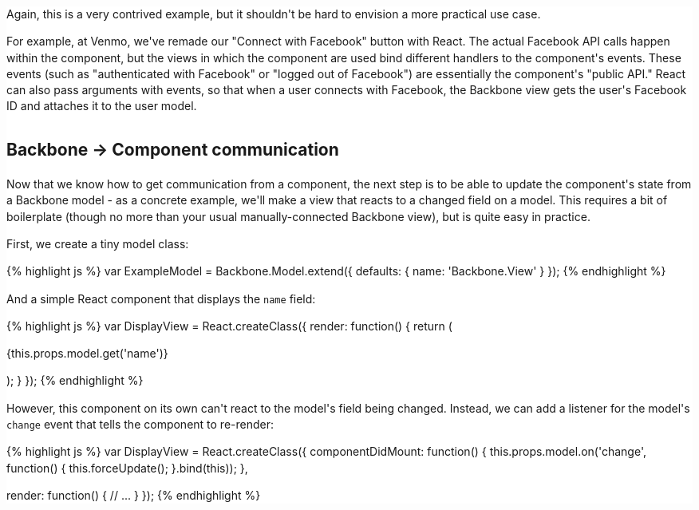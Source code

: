 Again, this is a very contrived example, but it shouldn't be hard to envision a more practical use case.

For example, at Venmo, we've remade our "Connect with Facebook" button with React. The actual Facebook API calls happen within the component, but the views in which the component are used bind different handlers to the component's events. These events (such as "authenticated with Facebook" or "logged out of Facebook") are essentially the component's "public API." React can also pass arguments with events, so that when a user connects with Facebook, the Backbone view gets the user's Facebook ID and attaches it to the user model.

## Backbone -> Component communication

Now that we know how to get communication from a component, the next step is to be able to update the component's state from a Backbone model - as a concrete example, we'll make a view that reacts to a changed field on a model. This requires a bit of boilerplate (though no more than your usual manually-connected Backbone view), but is quite easy in practice.

First, we create a tiny model class:

{% highlight js %}
var ExampleModel = Backbone.Model.extend({
  defaults: {
    name: 'Backbone.View'
  }
});
{% endhighlight %}

And a simple React component that displays the `name` field:

{% highlight js %}
var DisplayView = React.createClass({
  render: function() {
    return (
      <p>
        {this.props.model.get('name')}
      </p>
    );
  }
});
{% endhighlight %}

However, this component on its own can't react to the model's field being changed. Instead, we can add a listener for the model's `change` event that tells the component to re-render:

{% highlight js %}
var DisplayView = React.createClass({
  componentDidMount: function() {
    this.props.model.on('change', function() {
      this.forceUpdate();
    }.bind(this));
  },

  render: function() {
    // ...
  }
});
{% endhighlight %}
